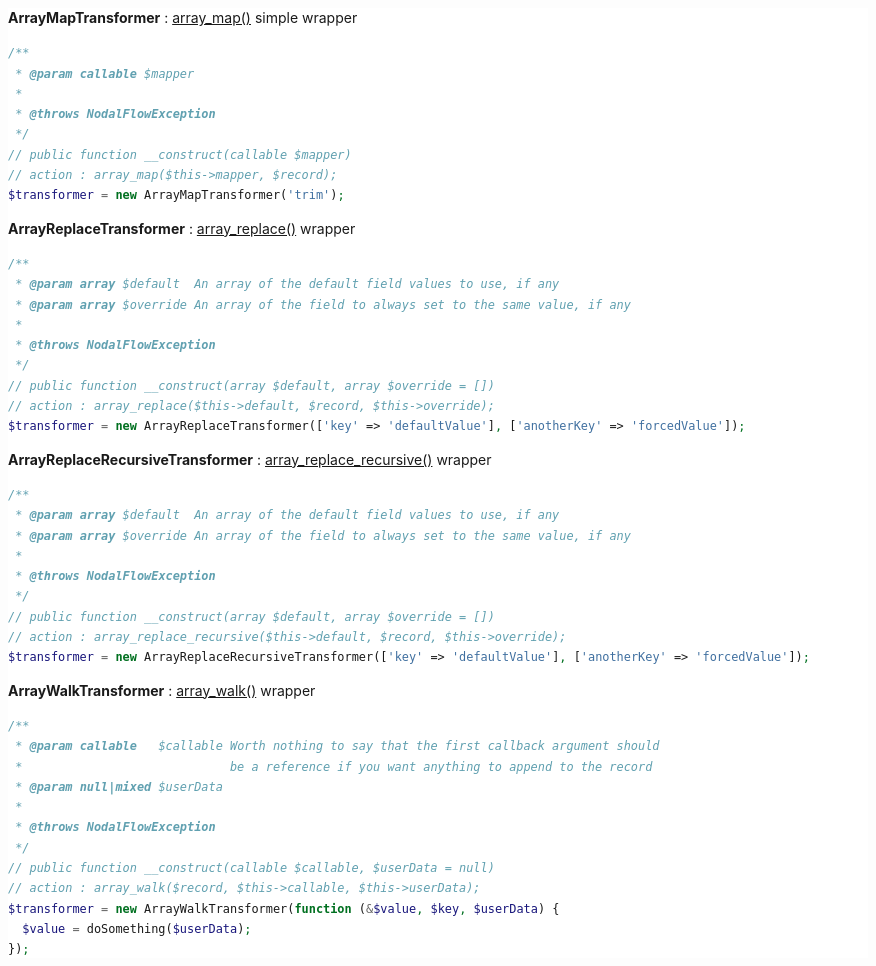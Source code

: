 **ArrayMapTransformer** : [array_map()](http://php.net/array_map) simple wrapper
    
```php
/**
 * @param callable $mapper
 *
 * @throws NodalFlowException
 */
// public function __construct(callable $mapper)
// action : array_map($this->mapper, $record);
$transformer = new ArrayMapTransformer('trim');
```


**ArrayReplaceTransformer** : [array_replace()](http://php.net/array_replace) wrapper

```php
/**
 * @param array $default  An array of the default field values to use, if any
 * @param array $override An array of the field to always set to the same value, if any
 *
 * @throws NodalFlowException
 */
// public function __construct(array $default, array $override = [])
// action : array_replace($this->default, $record, $this->override);
$transformer = new ArrayReplaceTransformer(['key' => 'defaultValue'], ['anotherKey' => 'forcedValue']);
```


**ArrayReplaceRecursiveTransformer** : [array_replace_recursive()](http://php.net/array_replace_recursive) wrapper

```php
/**
 * @param array $default  An array of the default field values to use, if any
 * @param array $override An array of the field to always set to the same value, if any
 *
 * @throws NodalFlowException
 */
// public function __construct(array $default, array $override = [])
// action : array_replace_recursive($this->default, $record, $this->override);
$transformer = new ArrayReplaceRecursiveTransformer(['key' => 'defaultValue'], ['anotherKey' => 'forcedValue']);
```


**ArrayWalkTransformer** : [array_walk()](http://php.net/array_walk) wrapper

```php
/**
 * @param callable   $callable Worth nothing to say that the first callback argument should
 *                             be a reference if you want anything to append to the record
 * @param null|mixed $userData
 *
 * @throws NodalFlowException
 */
// public function __construct(callable $callable, $userData = null)
// action : array_walk($record, $this->callable, $this->userData);
$transformer = new ArrayWalkTransformer(function (&$value, $key, $userData) {
  $value = doSomething($userData);
});
```
